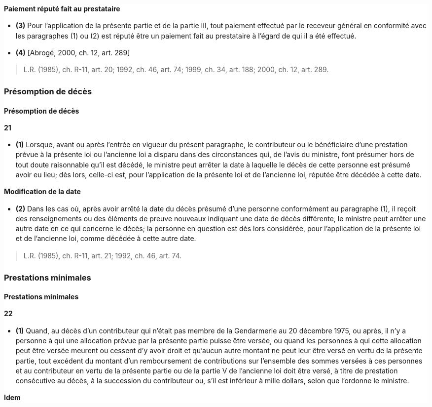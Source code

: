 **Paiement réputé fait au prestataire**

- **(3)** Pour l’application de la présente partie et de la partie III, tout paiement effectué par le receveur général en conformité avec les paragraphes (1) ou (2) est réputé être un paiement fait au prestataire à l’égard de qui il a été effectué.

- **(4)** [Abrogé, 2000, ch. 12, art. 289]
> L.R. (1985), ch. R-11, art. 20; 1992, ch. 46, art. 74; 1999, ch. 34, art. 188; 2000, ch. 12, art. 289.





### Présomption de décès



**Présomption de décès**

**21** 

- **(1)** Lorsque, avant ou après l’entrée en vigueur du présent paragraphe, le contributeur ou le bénéficiaire d’une prestation prévue à la présente loi ou l’ancienne loi a disparu dans des circonstances qui, de l’avis du ministre, font présumer hors de tout doute raisonnable qu’il est décédé, le ministre peut arrêter la date à laquelle le décès de cette personne est présumé avoir eu lieu; dès lors, celle-ci est, pour l’application de la présente loi et de l’ancienne loi, réputée être décédée à cette date.

**Modification de la date**

- **(2)** Dans les cas où, après avoir arrêté la date du décès présumé d’une personne conformément au paragraphe (1), il reçoit des renseignements ou des éléments de preuve nouveaux indiquant une date de décès différente, le ministre peut arrêter une autre date en ce qui concerne le décès; la personne en question est dès lors considérée, pour l’application de la présente loi et de l’ancienne loi, comme décédée à cette autre date.
> L.R. (1985), ch. R-11, art. 21; 1992, ch. 46, art. 74.





### Prestations minimales



**Prestations minimales**

**22** 

- **(1)** Quand, au décès d’un contributeur qui n’était pas membre de la Gendarmerie au 20 décembre 1975, ou après, il n’y a personne à qui une allocation prévue par la présente partie puisse être versée, ou quand les personnes à qui cette allocation peut être versée meurent ou cessent d’y avoir droit et qu’aucun autre montant ne peut leur être versé en vertu de la présente partie, tout excédent du montant d’un remboursement de contributions sur l’ensemble des sommes versées à ces personnes et au contributeur en vertu de la présente partie ou de la partie V de l’ancienne loi doit être versé, à titre de prestation consécutive au décès, à la succession du contributeur ou, s’il est inférieur à mille dollars, selon que l’ordonne le ministre.

**Idem**
